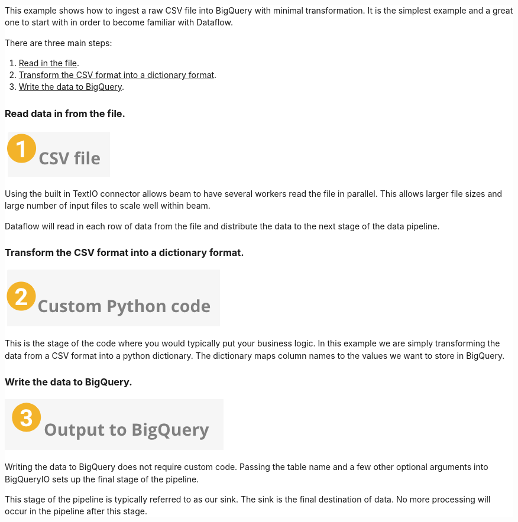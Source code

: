 This example shows how to ingest a raw CSV file into BigQuery with minimal transformation.  It is the simplest example
and a great one to start with in order to become familiar with Dataflow.

There are three main steps:
1. [Read in the file](dataflow_python_examples/data_ingestion.py#L100-L106).
2. [Transform the CSV format into a dictionary format](dataflow_python_examples/data_ingestion.py#L107-L113).
3. [Write the data to BigQuery](dataflow_python_examples/data_ingestion.py#L114-L126).


### Read data in from the file.
![Alt text](img/csv_file.png?raw=true "CSV file")

Using the built in TextIO connector allows beam to have several workers read the file in parallel.  This allows larger
 file sizes and large number of input files to scale well within beam.

Dataflow will read in each row of data from the file and distribute the data to the next stage of the data pipeline.

### Transform the CSV format into a dictionary format.
![Alt text](img/custom_python_code.png?raw=true "Custom Python code")

This is the stage of the code where you would typically put your business logic.  In this example we are simply transforming the
data from a CSV format into a python dictionary.  The dictionary maps column names to the values we want to store in
BigQuery.

### Write the data to BigQuery.
![Alt text](img/output_to_bigquery.png?raw=true "Output to BigQuery")

Writing the data to BigQuery does not require custom code.  Passing the table name and a few other optional arguments
into BigQueryIO sets up the final stage of the pipeline.

This stage of the pipeline is typically referred to as our sink.  The sink is the final destination of data.  No more
processing will occur in the pipeline after this stage.
